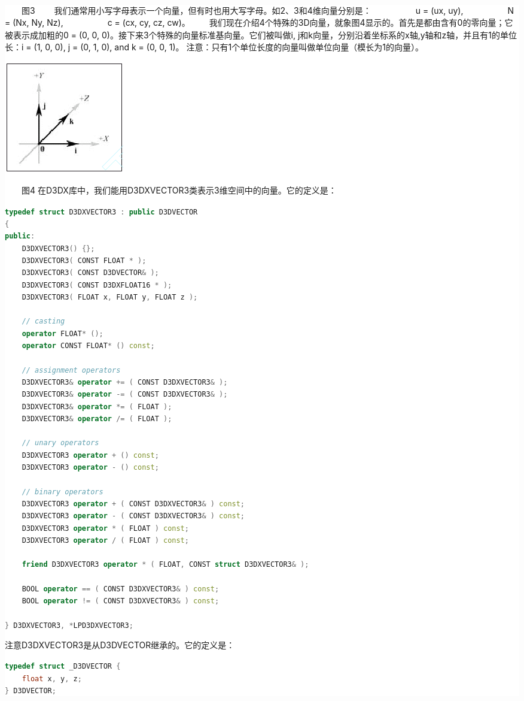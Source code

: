 　　图3
　　我们通常用小写字母表示一个向量，但有时也用大写字母。如2、3和4维向量分别是：
　　　　　u = (ux, uy), 
　　　　　N = (Nx, Ny, Nz), 
　　　　　c = (cx, cy, cz, cw)。
　　我们现在介绍4个特殊的3D向量，就象图4显示的。首先是都由含有0的零向量；它被表示成加粗的0 = (0, 0, 0)。接下来3个特殊的向量标准基向量。它们被叫做i, j和k向量，分别沿着坐标系的x轴,y轴和z轴，并且有1的单位长：i = (1, 0, 0), j = (0, 1, 0), and k = (0, 0, 1)。
注意：只有1个单位长度的向量叫做单位向量（模长为1的向量）。

![](4.png)

　　图4
在D3DX库中，我们能用D3DXVECTOR3类表示3维空间中的向量。它的定义是：
```C++
typedef struct D3DXVECTOR3 : public D3DVECTOR
{
public:
    D3DXVECTOR3() {};
    D3DXVECTOR3( CONST FLOAT * );
    D3DXVECTOR3( CONST D3DVECTOR& );
    D3DXVECTOR3( CONST D3DXFLOAT16 * );
    D3DXVECTOR3( FLOAT x, FLOAT y, FLOAT z );

    // casting
    operator FLOAT* ();
    operator CONST FLOAT* () const;

    // assignment operators
    D3DXVECTOR3& operator += ( CONST D3DXVECTOR3& );
    D3DXVECTOR3& operator -= ( CONST D3DXVECTOR3& );
    D3DXVECTOR3& operator *= ( FLOAT );
    D3DXVECTOR3& operator /= ( FLOAT );

    // unary operators
    D3DXVECTOR3 operator + () const;
    D3DXVECTOR3 operator - () const;

    // binary operators
    D3DXVECTOR3 operator + ( CONST D3DXVECTOR3& ) const;
    D3DXVECTOR3 operator - ( CONST D3DXVECTOR3& ) const;
    D3DXVECTOR3 operator * ( FLOAT ) const;
    D3DXVECTOR3 operator / ( FLOAT ) const;

    friend D3DXVECTOR3 operator * ( FLOAT, CONST struct D3DXVECTOR3& );

    BOOL operator == ( CONST D3DXVECTOR3& ) const;
    BOOL operator != ( CONST D3DXVECTOR3& ) const;

} D3DXVECTOR3, *LPD3DXVECTOR3;
```
注意D3DXVECTOR3是从D3DVECTOR继承的。它的定义是： 
```C++
typedef struct _D3DVECTOR {
    float x, y, z;
} D3DVECTOR;
```